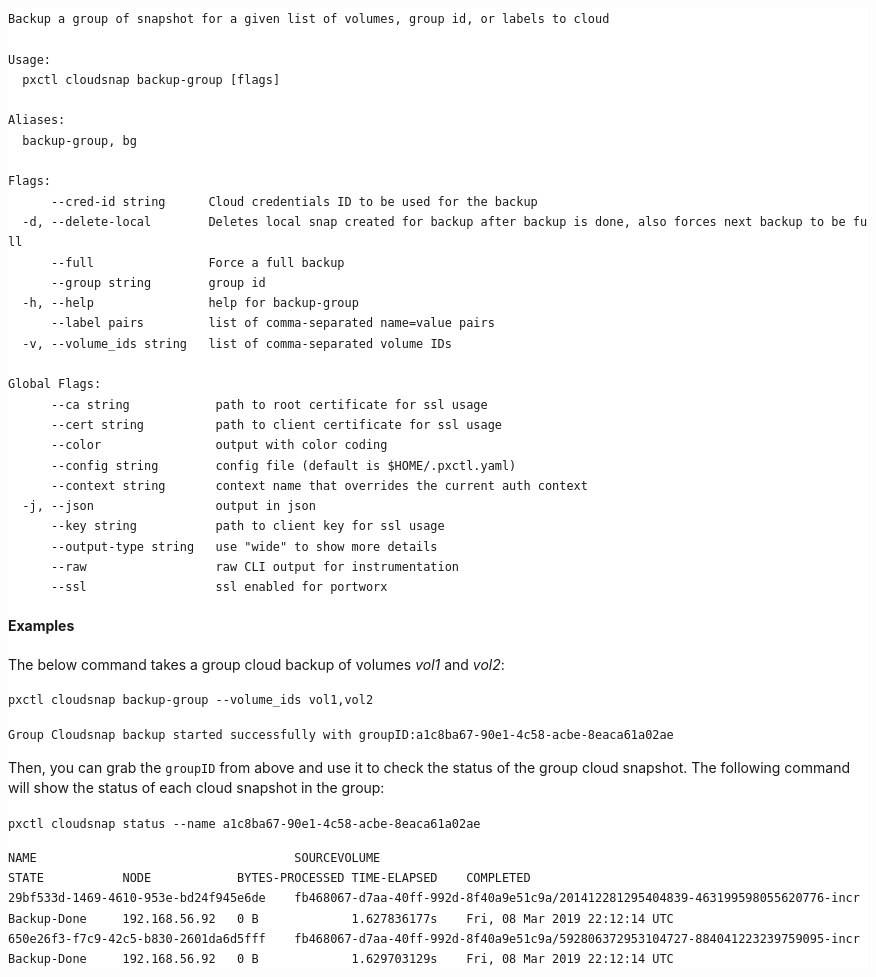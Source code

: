 ```output
Backup a group of snapshot for a given list of volumes, group id, or labels to cloud

Usage:
  pxctl cloudsnap backup-group [flags]

Aliases:
  backup-group, bg

Flags:
      --cred-id string      Cloud credentials ID to be used for the backup
  -d, --delete-local        Deletes local snap created for backup after backup is done, also forces next backup to be full
      --full                Force a full backup
      --group string        group id
  -h, --help                help for backup-group
      --label pairs         list of comma-separated name=value pairs
  -v, --volume_ids string   list of comma-separated volume IDs

Global Flags:
      --ca string            path to root certificate for ssl usage
      --cert string          path to client certificate for ssl usage
      --color                output with color coding
      --config string        config file (default is $HOME/.pxctl.yaml)
      --context string       context name that overrides the current auth context
  -j, --json                 output in json
      --key string           path to client key for ssl usage
      --output-type string   use "wide" to show more details
      --raw                  raw CLI output for instrumentation
      --ssl                  ssl enabled for portworx
```

#### Examples

The below command  takes a group cloud backup of volumes _vol1_ and _vol2_:

```text
pxctl cloudsnap backup-group --volume_ids vol1,vol2
```

```output
Group Cloudsnap backup started successfully with groupID:a1c8ba67-90e1-4c58-acbe-8eaca61a02ae
```

Then, you can grab the `groupID` from above and use it to check the status of the group cloud snapshot. The following command will show the status of each cloud snapshot in the group:

```text
pxctl cloudsnap status --name a1c8ba67-90e1-4c58-acbe-8eaca61a02ae
```

```output
NAME                                    SOURCEVOLUME                                                                    STATE           NODE            BYTES-PROCESSED TIME-ELAPSED    COMPLETED
29bf533d-1469-4610-953e-bd24f945e6de    fb468067-d7aa-40ff-992d-8f40a9e51c9a/201412281295404839-463199598055620776-incr Backup-Done     192.168.56.92   0 B             1.627836177s    Fri, 08 Mar 2019 22:12:14 UTC
650e26f3-f7c9-42c5-b830-2601da6d5fff    fb468067-d7aa-40ff-992d-8f40a9e51c9a/592806372953104727-884041223239759095-incr Backup-Done     192.168.56.92   0 B             1.629703129s    Fri, 08 Mar 2019 22:12:14 UTC
```
